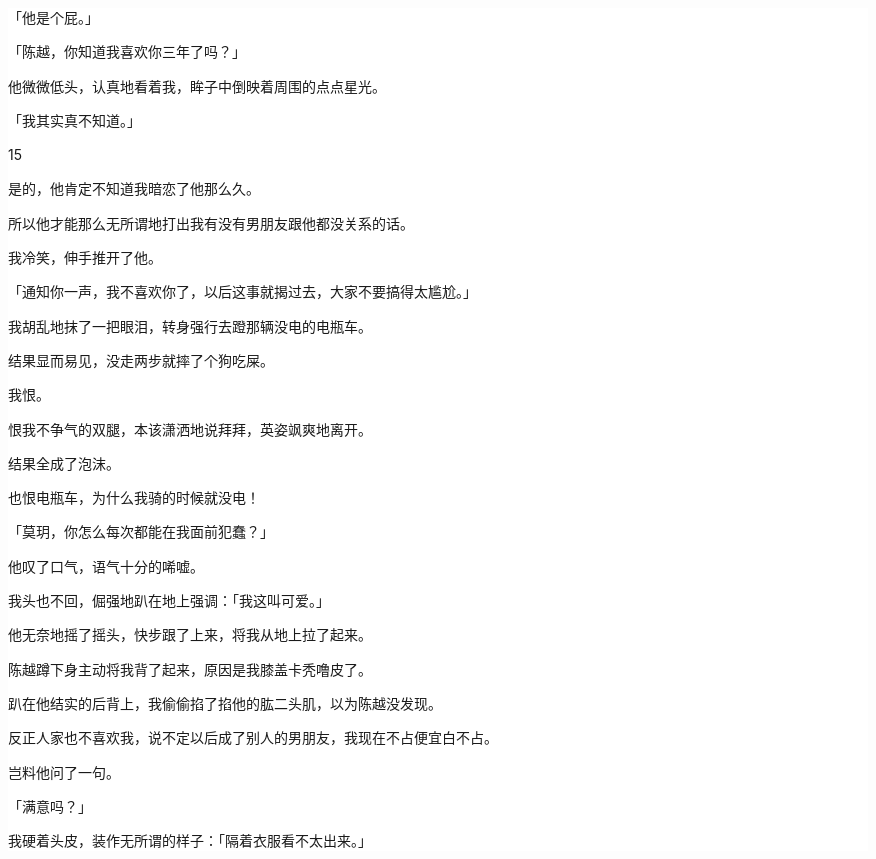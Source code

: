 「他是个屁。」


「陈越，你知道我喜欢你三年了吗？」


他微微低头，认真地看着我，眸子中倒映着周围的点点星光。


「我其实真不知道。」


15


是的，他肯定不知道我暗恋了他那么久。


所以他才能那么无所谓地打出我有没有男朋友跟他都没关系的话。


我冷笑，伸手推开了他。


「通知你一声，我不喜欢你了，以后这事就揭过去，大家不要搞得太尴尬。」


我胡乱地抹了一把眼泪，转身强行去蹬那辆没电的电瓶车。


结果显而易见，没走两步就摔了个狗吃屎。


我恨。


恨我不争气的双腿，本该潇洒地说拜拜，英姿飒爽地离开。


结果全成了泡沫。


也恨电瓶车，为什么我骑的时候就没电！


「莫玥，你怎么每次都能在我面前犯蠢？」


他叹了口气，语气十分的唏嘘。


我头也不回，倔强地趴在地上强调：「我这叫可爱。」


他无奈地摇了摇头，快步跟了上来，将我从地上拉了起来。


陈越蹲下身主动将我背了起来，原因是我膝盖卡秃噜皮了。


趴在他结实的后背上，我偷偷掐了掐他的肱二头肌，以为陈越没发现。


反正人家也不喜欢我，说不定以后成了别人的男朋友，我现在不占便宜白不占。


岂料他问了一句。


「满意吗？」


我硬着头皮，装作无所谓的样子：「隔着衣服看不太出来。」
